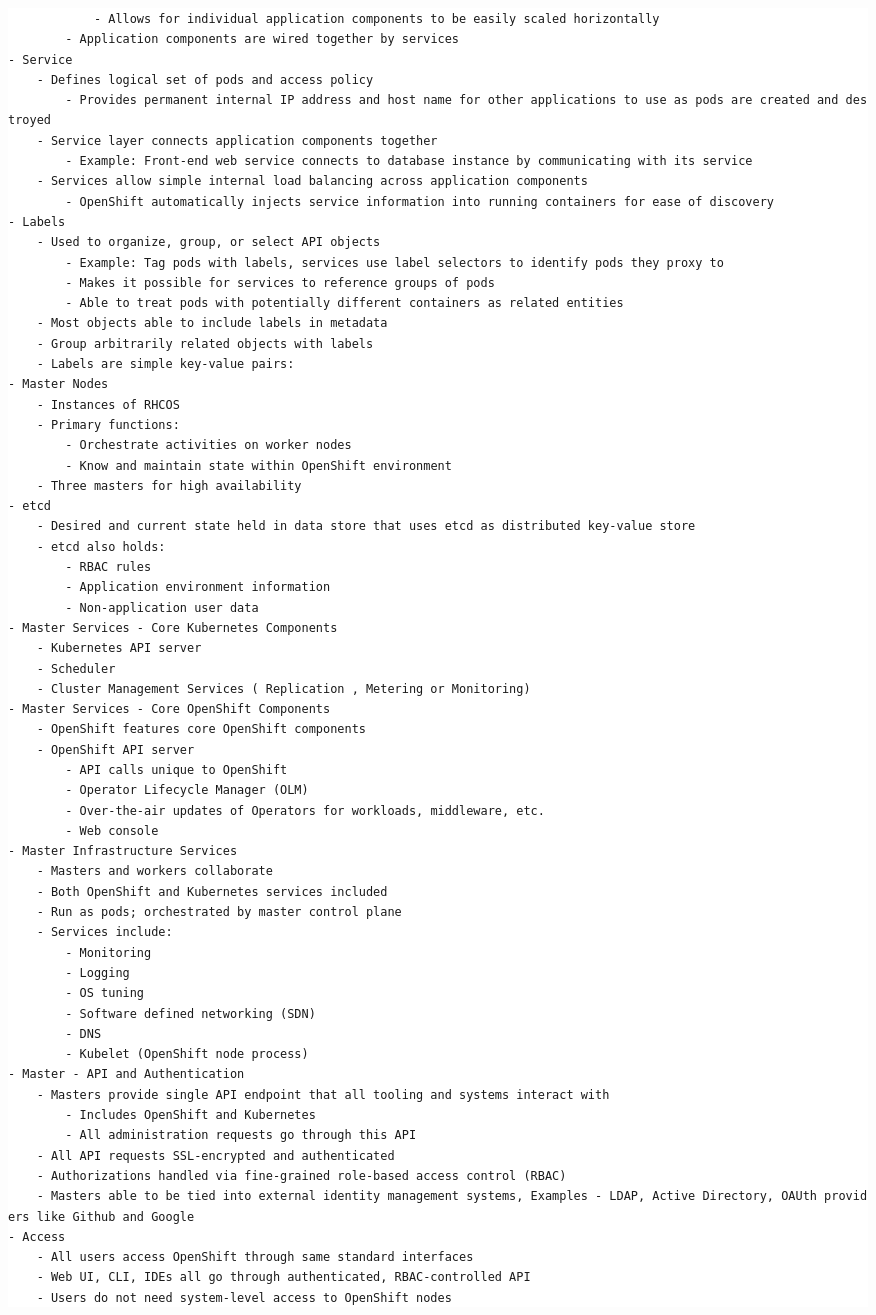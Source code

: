                 - Allows for individual application components to be easily scaled horizontally
            - Application components are wired together by services
    - Service 
        - Defines logical set of pods and access policy
            - Provides permanent internal IP address and host name for other applications to use as pods are created and destroyed
        - Service layer connects application components together
            - Example: Front-end web service connects to database instance by communicating with its service
        - Services allow simple internal load balancing across application components
            - OpenShift automatically injects service information into running containers for ease of discovery
    - Labels 
        - Used to organize, group, or select API objects
            - Example: Tag pods with labels, services use label selectors to identify pods they proxy to
            - Makes it possible for services to reference groups of pods
            - Able to treat pods with potentially different containers as related entities
        - Most objects able to include labels in metadata
        - Group arbitrarily related objects with labels
        - Labels are simple key-value pairs:
    - Master Nodes
        - Instances of RHCOS
        - Primary functions:
            - Orchestrate activities on worker nodes
            - Know and maintain state within OpenShift environment
        - Three masters for high availability
    - etcd
        - Desired and current state held in data store that uses etcd as distributed key-value store
        - etcd also holds:
            - RBAC rules
            - Application environment information
            - Non-application user data
    - Master Services - Core Kubernetes Components
        - Kubernetes API server
        - Scheduler
        - Cluster Management Services ( Replication , Metering or Monitoring)
    - Master Services - Core OpenShift Components
        - OpenShift features core OpenShift components
        - OpenShift API server
            - API calls unique to OpenShift
            - Operator Lifecycle Manager (OLM)
            - Over-the-air updates of Operators for workloads, middleware, etc.
            - Web console
    - Master Infrastructure Services
        - Masters and workers collaborate
        - Both OpenShift and Kubernetes services included
        - Run as pods; orchestrated by master control plane
        - Services include:
            - Monitoring
            - Logging
            - OS tuning
            - Software defined networking (SDN)
            - DNS
            - Kubelet (OpenShift node process)
    - Master - API and Authentication
        - Masters provide single API endpoint that all tooling and systems interact with
            - Includes OpenShift and Kubernetes
            - All administration requests go through this API
        - All API requests SSL-encrypted and authenticated
        - Authorizations handled via fine-grained role-based access control (RBAC)
        - Masters able to be tied into external identity management systems, Examples - LDAP, Active Directory, OAUth providers like Github and Google
    - Access
        - All users access OpenShift through same standard interfaces
        - Web UI, CLI, IDEs all go through authenticated, RBAC-controlled API
        - Users do not need system-level access to OpenShift nodes